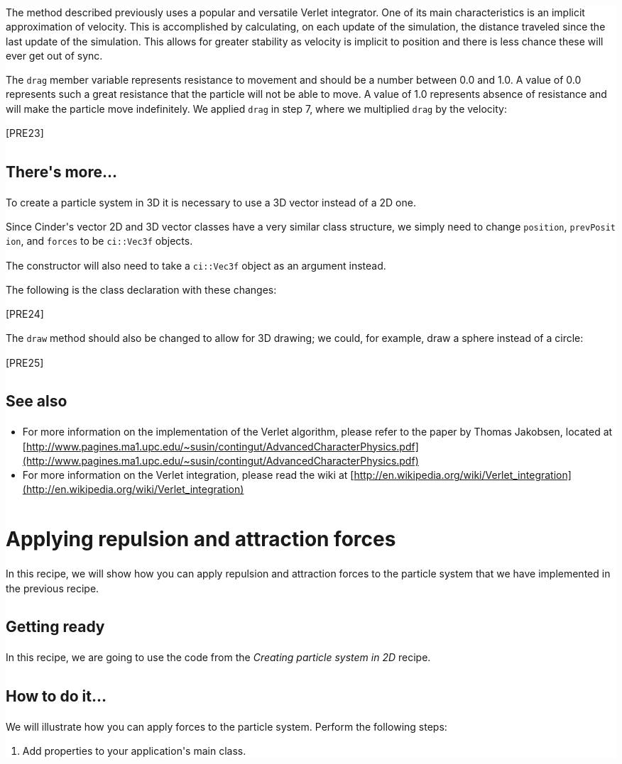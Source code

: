 The method described previously uses a popular and versatile Verlet integrator. One of its main characteristics is an implicit approximation of velocity. This is accomplished by calculating, on each update of the simulation, the distance traveled since the last update of the simulation. This allows for greater stability as velocity is implicit to position and there is less chance these will ever get out of sync.

The `drag` member variable represents resistance to movement and should be a number between 0.0 and 1.0\. A value of 0.0 represents such a great resistance that the particle will not be able to move. A value of 1.0 represents absence of resistance and will make the particle move indefinitely. We applied `drag` in step 7, where we multiplied `drag` by the velocity:

[PRE23]

## There's more...

To create a particle system in 3D it is necessary to use a 3D vector instead of a 2D one.

Since Cinder's vector 2D and 3D vector classes have a very similar class structure, we simply need to change `position`, `prevPosition`, and `forces` to be `ci::Vec3f` objects.

The constructor will also need to take a `ci::Vec3f` object as an argument instead.

The following is the class declaration with these changes:

[PRE24]

The `draw` method should also be changed to allow for 3D drawing; we could, for example, draw a sphere instead of a circle:

[PRE25]

## See also

*   For more information on the implementation of the Verlet algorithm, please refer to the paper by Thomas Jakobsen, located at [http://www.pagines.ma1.upc.edu/~susin/contingut/AdvancedCharacterPhysics.pdf](http://www.pagines.ma1.upc.edu/~susin/contingut/AdvancedCharacterPhysics.pdf)
*   For more information on the Verlet integration, please read the wiki at [http://en.wikipedia.org/wiki/Verlet_integration](http://en.wikipedia.org/wiki/Verlet_integration)

# Applying repulsion and attraction forces

In this recipe, we will show how you can apply repulsion and attraction forces to the particle system that we have implemented in the previous recipe.

## Getting ready

In this recipe, we are going to use the code from the *Creating particle system in 2D* recipe.

## How to do it…

We will illustrate how you can apply forces to the particle system. Perform the following steps:

1.  Add properties to your application's main class.

